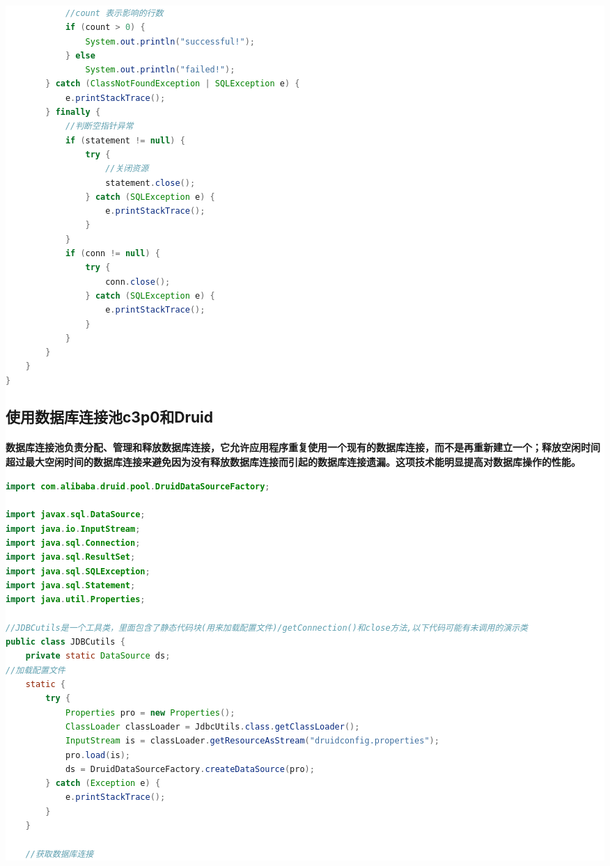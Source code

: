   ```java
              //count 表示影响的行数
              if (count > 0) {
                  System.out.println("successful!");
              } else
                  System.out.println("failed!");
          } catch (ClassNotFoundException | SQLException e) {
              e.printStackTrace();
          } finally {
              //判断空指针异常
              if (statement != null) {
                  try {
                      //关闭资源
                      statement.close();
                  } catch (SQLException e) {
                      e.printStackTrace();
                  }
              }
              if (conn != null) {
                  try {
                      conn.close();
                  } catch (SQLException e) {
                      e.printStackTrace();
                  }
              }
          }
      }
  }
  ```
  



## 使用数据库连接池c3p0和Druid

​        **数据库连接池负责分配、管理和释放数据库连接，它允许应用程序重复使用一个现有的数据库连接，而不是再重新建立一个；释放空闲时间超过最大空闲时间的数据库连接来避免因为没有释放数据库连接而引起的数据库连接遗漏。这项技术能明显提高对数据库操作的性能。** 

```java
import com.alibaba.druid.pool.DruidDataSourceFactory;

import javax.sql.DataSource;
import java.io.InputStream;
import java.sql.Connection;
import java.sql.ResultSet;
import java.sql.SQLException;
import java.sql.Statement;
import java.util.Properties;

//JDBCutils是一个工具类，里面包含了静态代码块(用来加载配置文件)/getConnection()和close方法,以下代码可能有未调用的演示类
public class JDBCutils {
    private static DataSource ds;
//加载配置文件
    static {
        try {
            Properties pro = new Properties();
            ClassLoader classLoader = JdbcUtils.class.getClassLoader();
            InputStream is = classLoader.getResourceAsStream("druidconfig.properties");
            pro.load(is);
            ds = DruidDataSourceFactory.createDataSource(pro);
        } catch (Exception e) {
            e.printStackTrace();
        }
    }

    //获取数据库连接
```